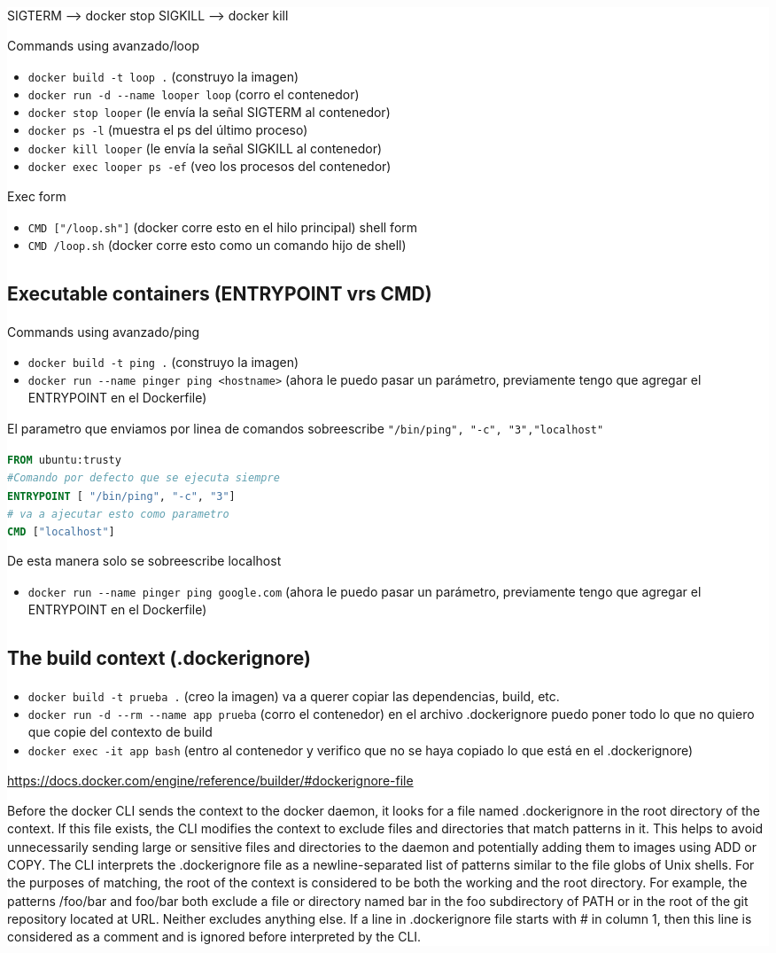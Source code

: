 SIGTERM --> docker stop
SIGKILL --> docker kill

Commands using avanzado/loop

- `docker build -t loop .` (construyo la imagen)
- `docker run -d --name looper loop` (corro el contenedor)
- `docker stop looper` (le envía la señal SIGTERM al contenedor)
- `docker ps -l` (muestra el ps del último proceso)
- `docker kill looper` (le envía la señal SIGKILL al contenedor)
- `docker exec looper ps -ef` (veo los procesos del contenedor)

Exec form

- `CMD ["/loop.sh"]` (docker corre esto en el hilo principal)
  shell form
- `CMD /loop.sh` (docker corre esto como un comando hijo de shell)

## Executable containers (ENTRYPOINT vrs CMD)

Commands using avanzado/ping

- `docker build -t ping .` (construyo la imagen)
- `docker run --name pinger ping <hostname>` (ahora le puedo pasar un parámetro, previamente tengo que agregar el ENTRYPOINT en el Dockerfile)

El parametro que enviamos por linea de comandos sobreescribe
`"/bin/ping", "-c", "3","localhost"`

```Dockerfile
FROM ubuntu:trusty
#Comando por defecto que se ejecuta siempre
ENTRYPOINT [ "/bin/ping", "-c", "3"]
# va a ajecutar esto como parametro
CMD ["localhost"]
```

De esta manera solo se sobreescribe localhost

- `docker run --name pinger ping google.com` (ahora le puedo pasar un parámetro, previamente tengo que agregar el ENTRYPOINT en el Dockerfile)

## The build context (.dockerignore)

- `docker build -t prueba .` (creo la imagen)
  va a querer copiar las dependencias, build, etc.
- `docker run -d --rm --name app prueba` (corro el contenedor)
  en el archivo .dockerignore puedo poner todo lo que no quiero que copie del contexto de build
- `docker exec -it app bash` (entro al contenedor y verifico que no se haya copiado lo que está en el .dockerignore)

https://docs.docker.com/engine/reference/builder/#dockerignore-file

Before the docker CLI sends the context to the docker daemon, it looks for a file named .dockerignore in the root directory of the context. If this file exists, the CLI modifies the context to exclude files and directories that match patterns in it. This helps to avoid unnecessarily sending large or sensitive files and directories to the daemon and potentially adding them to images using ADD or COPY.
The CLI interprets the .dockerignore file as a newline-separated list of patterns similar to the file globs of Unix shells. For the purposes of matching, the root of the context is considered to be both the working and the root directory. For example, the patterns /foo/bar and foo/bar both exclude a file or directory named bar in the foo subdirectory of PATH or in the root of the git repository located at URL. Neither excludes anything else.
If a line in .dockerignore file starts with # in column 1, then this line is considered as a comment and is ignored before interpreted by the CLI.
